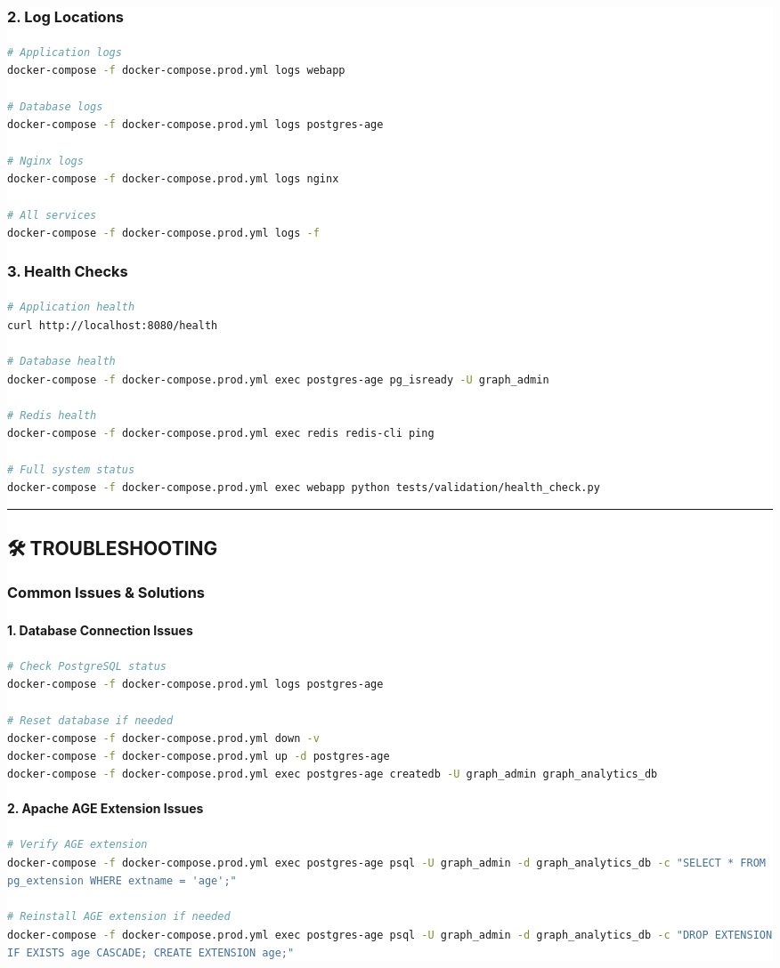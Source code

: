 ### **2. Log Locations**
```bash
# Application logs
docker-compose -f docker-compose.prod.yml logs webapp

# Database logs
docker-compose -f docker-compose.prod.yml logs postgres-age

# Nginx logs
docker-compose -f docker-compose.prod.yml logs nginx

# All services
docker-compose -f docker-compose.prod.yml logs -f
```

### **3. Health Checks**
```bash
# Application health
curl http://localhost:8080/health

# Database health
docker-compose -f docker-compose.prod.yml exec postgres-age pg_isready -U graph_admin

# Redis health
docker-compose -f docker-compose.prod.yml exec redis redis-cli ping

# Full system status
docker-compose -f docker-compose.prod.yml exec webapp python tests/validation/health_check.py
```

---

## 🛠️ **TROUBLESHOOTING**

### **Common Issues & Solutions**

#### **1. Database Connection Issues**
```bash
# Check PostgreSQL status
docker-compose -f docker-compose.prod.yml logs postgres-age

# Reset database if needed
docker-compose -f docker-compose.prod.yml down -v
docker-compose -f docker-compose.prod.yml up -d postgres-age
docker-compose -f docker-compose.prod.yml exec postgres-age createdb -U graph_admin graph_analytics_db
```

#### **2. Apache AGE Extension Issues**
```bash
# Verify AGE extension
docker-compose -f docker-compose.prod.yml exec postgres-age psql -U graph_admin -d graph_analytics_db -c "SELECT * FROM pg_extension WHERE extname = 'age';"

# Reinstall AGE extension if needed
docker-compose -f docker-compose.prod.yml exec postgres-age psql -U graph_admin -d graph_analytics_db -c "DROP EXTENSION IF EXISTS age CASCADE; CREATE EXTENSION age;"
```
